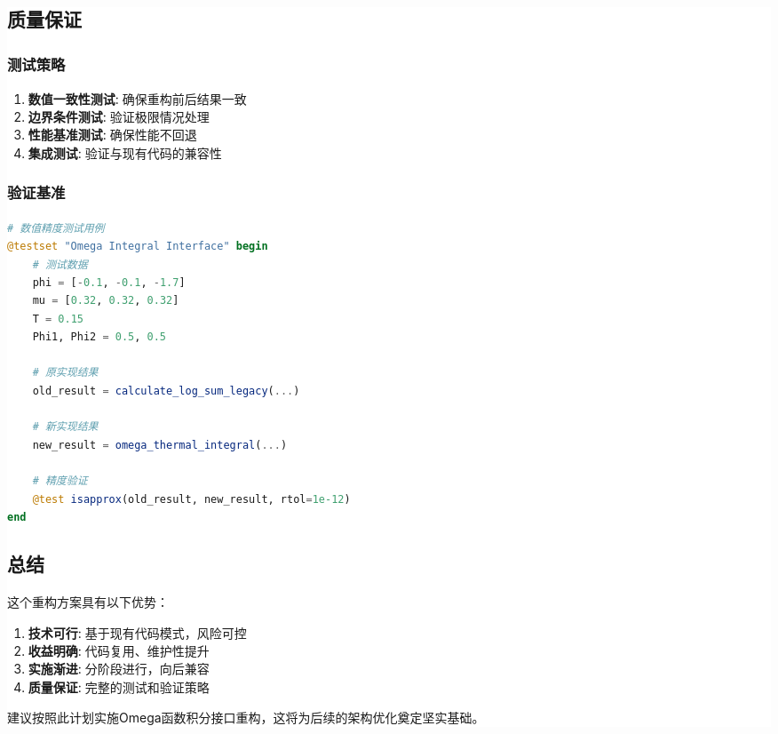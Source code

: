 ## 质量保证

### 测试策略
1. **数值一致性测试**: 确保重构前后结果一致
2. **边界条件测试**: 验证极限情况处理
3. **性能基准测试**: 确保性能不回退
4. **集成测试**: 验证与现有代码的兼容性

### 验证基准
```julia
# 数值精度测试用例
@testset "Omega Integral Interface" begin
    # 测试数据
    phi = [-0.1, -0.1, -1.7]
    mu = [0.32, 0.32, 0.32] 
    T = 0.15
    Phi1, Phi2 = 0.5, 0.5
    
    # 原实现结果
    old_result = calculate_log_sum_legacy(...)
    
    # 新实现结果  
    new_result = omega_thermal_integral(...)
    
    # 精度验证
    @test isapprox(old_result, new_result, rtol=1e-12)
end
```

## 总结

这个重构方案具有以下优势：
1. **技术可行**: 基于现有代码模式，风险可控
2. **收益明确**: 代码复用、维护性提升
3. **实施渐进**: 分阶段进行，向后兼容
4. **质量保证**: 完整的测试和验证策略

建议按照此计划实施Omega函数积分接口重构，这将为后续的架构优化奠定坚实基础。
